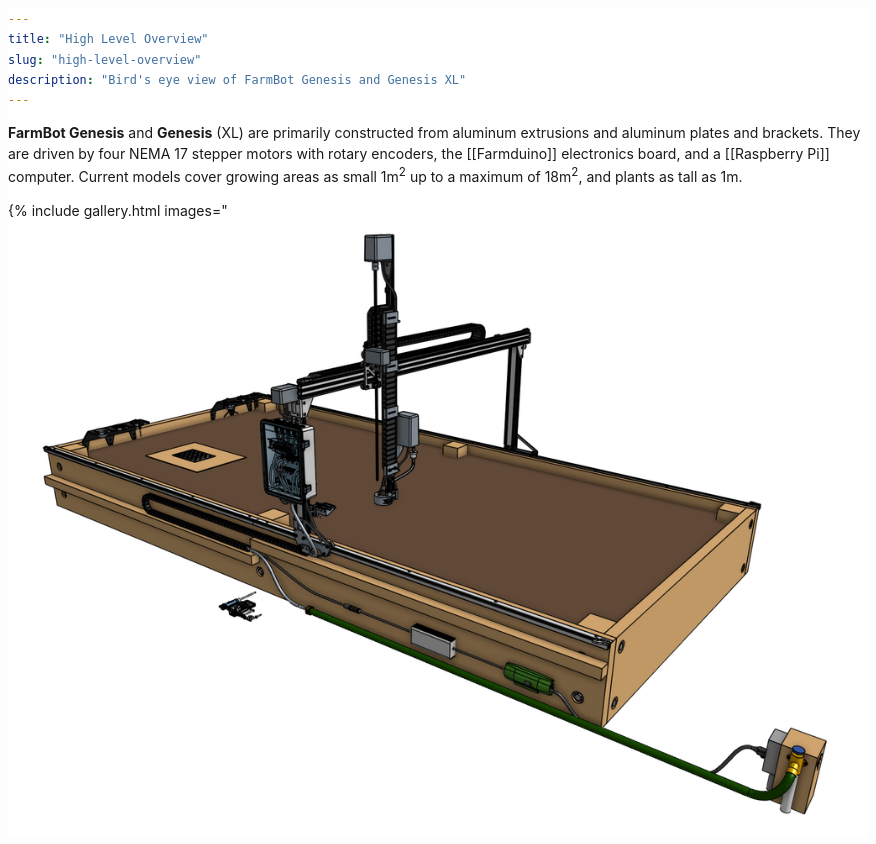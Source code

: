 ```yaml
---
title: "High Level Overview"
slug: "high-level-overview"
description: "Bird's eye view of FarmBot Genesis and Genesis XL"
---
```


**FarmBot Genesis** and **Genesis** (XL) are primarily constructed from aluminum extrusions and aluminum plates and brackets. They are driven by four NEMA 17 stepper motors with rotary encoders, the [[Farmduino]] electronics board, and a [[Raspberry Pi]] computer.  Current models cover growing areas as small 1m<sup>2</sup> up to a maximum of 18m<sup>2</sup>, and plants as tall as 1m.

{% include gallery.html images="
![farmbot genesis v1.7](_images/farmbot_genesis_v1.7.png)